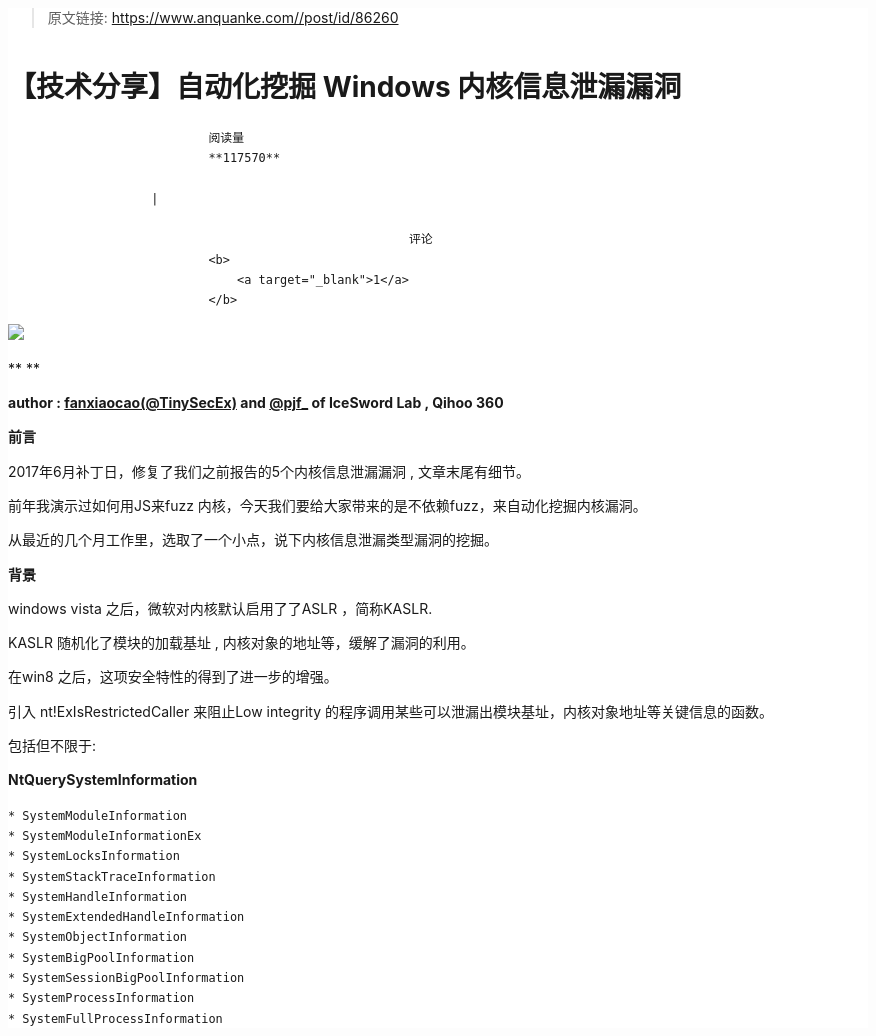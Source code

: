> 原文链接: https://www.anquanke.com//post/id/86260 


# 【技术分享】自动化挖掘 Windows 内核信息泄漏漏洞


                                阅读量   
                                **117570**
                            
                        |
                        
                                                            评论
                                <b>
                                    <a target="_blank">1</a>
                                </b>
                                                                                    



**[![](https://p0.ssl.qhimg.com/t01a8d9ecfaa0b70968.jpg)](https://p0.ssl.qhimg.com/t01a8d9ecfaa0b70968.jpg)**

** **

**author : **[**fanxiaocao(@TinySecEx)**](https://twitter.com/TinySecEx)** and **[**@pjf_**](http://weibo.com/jfpan)** of IceSword Lab , Qihoo 360**

**前言**

2017年6月补丁日，修复了我们之前报告的5个内核信息泄漏漏洞 , 文章末尾有细节。

前年我演示过如何用JS来fuzz 内核，今天我们要给大家带来的是不依赖fuzz，来自动化挖掘内核漏洞。

从最近的几个月工作里，选取了一个小点，说下内核信息泄漏类型漏洞的挖掘。



**背景**

windows vista 之后，微软对内核默认启用了了ASLR ，简称KASLR.

KASLR 随机化了模块的加载基址 , 内核对象的地址等，缓解了漏洞的利用。

在win8 之后，这项安全特性的得到了进一步的增强。

引入 nt!ExIsRestrictedCaller 来阻止Low integrity 的程序调用某些可以泄漏出模块基址，内核对象地址等关键信息的函数。

包括但不限于:

**NtQuerySystemInformation**



```
* SystemModuleInformation 
* SystemModuleInformationEx 
* SystemLocksInformation 
* SystemStackTraceInformation 
* SystemHandleInformation 
* SystemExtendedHandleInformation 
* SystemObjectInformation 
* SystemBigPoolInformation 
* SystemSessionBigPoolInformation 
* SystemProcessInformation
* SystemFullProcessInformation
```
